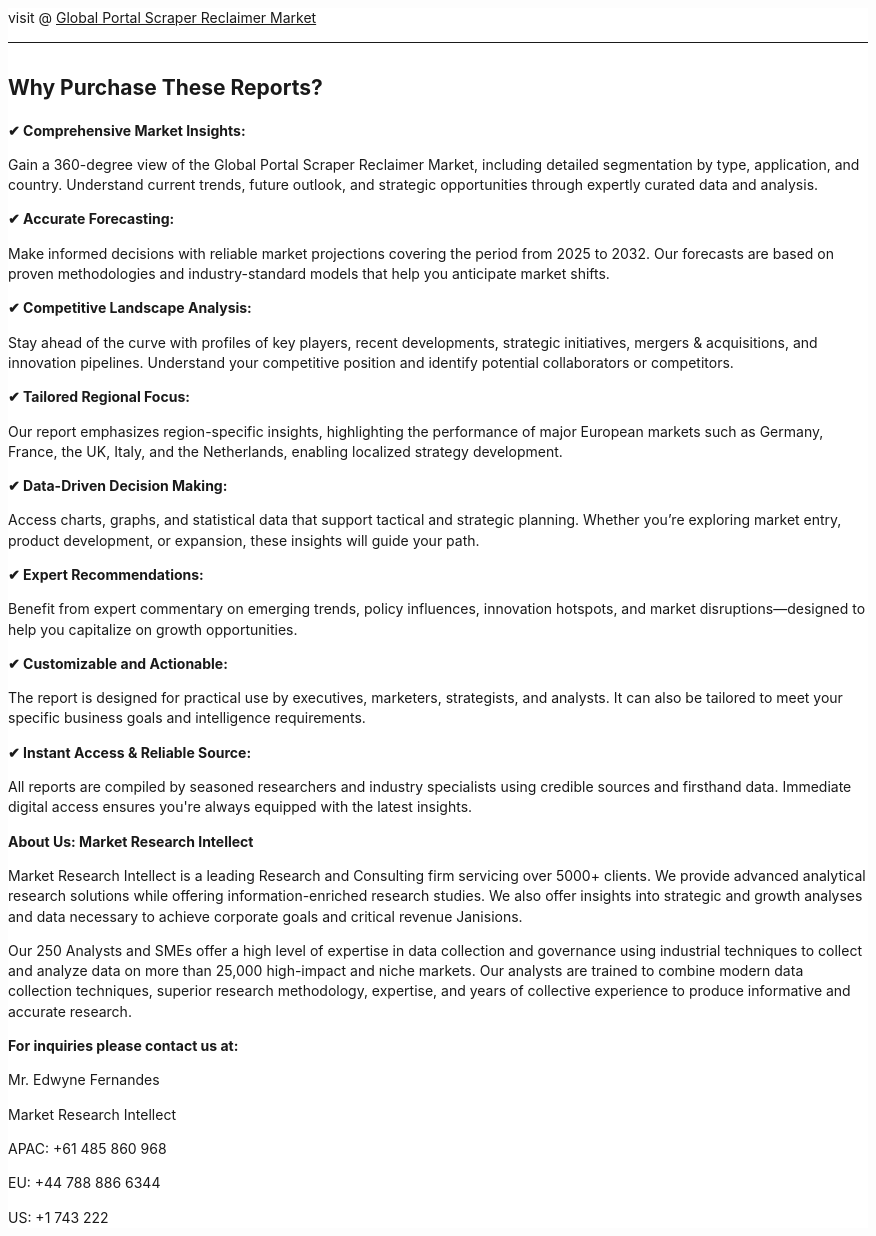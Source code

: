 visit&nbsp;@</strong>&nbsp;</span><span class="font-[700]"><a href="https://www.marketresearchintellect.com/product/portal-scraper-reclaimer-market/?utm_source=Linkedin&utm_medium=852" target="_blank" data-tracking-control-name="article-ssr-frontend-pulse_little-text-block" data-tracking-will-navigate="" data-test-link="">Global Portal Scraper Reclaimer Market</a></span></p></blockquote><hr /><h2>Why Purchase These Reports?</h2><p><strong>✔ Comprehensive Market Insights:</strong></p><p>Gain a 360-degree view of the Global Portal Scraper Reclaimer Market, including detailed segmentation by type, application, and country. Understand current trends, future outlook, and strategic opportunities through expertly curated data and analysis.</p><p><strong>✔ Accurate Forecasting:</strong></p><p>Make informed decisions with reliable market projections covering the period from 2025 to 2032. Our forecasts are based on proven methodologies and industry-standard models that help you anticipate market shifts.</p><p><strong>✔ Competitive Landscape Analysis:</strong></p><p>Stay ahead of the curve with profiles of key players, recent developments, strategic initiatives, mergers &amp; acquisitions, and innovation pipelines. Understand your competitive position and identify potential collaborators or competitors.</p><p><strong>✔ Tailored Regional Focus:</strong></p><p>Our report emphasizes region-specific insights, highlighting the performance of major European markets such as Germany, France, the UK, Italy, and the Netherlands, enabling localized strategy development.</p><p><strong>✔ Data-Driven Decision Making:</strong></p><p>Access charts, graphs, and statistical data that support tactical and strategic planning. Whether you&rsquo;re exploring market entry, product development, or expansion, these insights will guide your path.</p><p><strong>✔ Expert Recommendations:</strong></p><p>Benefit from expert commentary on emerging trends, policy influences, innovation hotspots, and market disruptions&mdash;designed to help you capitalize on growth opportunities.</p><p><strong>✔ Customizable and Actionable:</strong></p><p>The report is designed for practical use by executives, marketers, strategists, and analysts. It can also be tailored to meet your specific business goals and intelligence requirements.</p><p><strong>✔ Instant Access &amp; Reliable Source:</strong></p><p>All reports are compiled by seasoned researchers and industry specialists using credible sources and firsthand data. Immediate digital access ensures you're always equipped with the latest insights.</p><p><strong><span class="font-[700]">About Us: Market Research Intellect</span></strong></p><p><span class="">Market Research Intellect is a leading Research and Consulting firm servicing over 5000+ clients. We provide advanced analytical research solutions while offering information-enriched research studies.&nbsp;</span>We also offer insights into strategic and growth analyses and data necessary to achieve corporate goals and critical revenue Janisions.</p><p><span class="">Our 250 Analysts and SMEs offer a high level of expertise in data collection and governance using industrial techniques to collect and analyze data on more than 25,000 high-impact and niche markets. Our analysts are trained to combine modern data collection techniques, superior research methodology, expertise, and years of collective experience to produce informative and accurate research.</span></p><p><strong>For inquiries please contact us at:</strong></p><p>Mr. Edwyne Fernandes</p><p>Market Research Intellect</p><p>APAC: +61 485 860 968</p><p>EU: +44 788 886 6344</p><p>US: +1 743 222